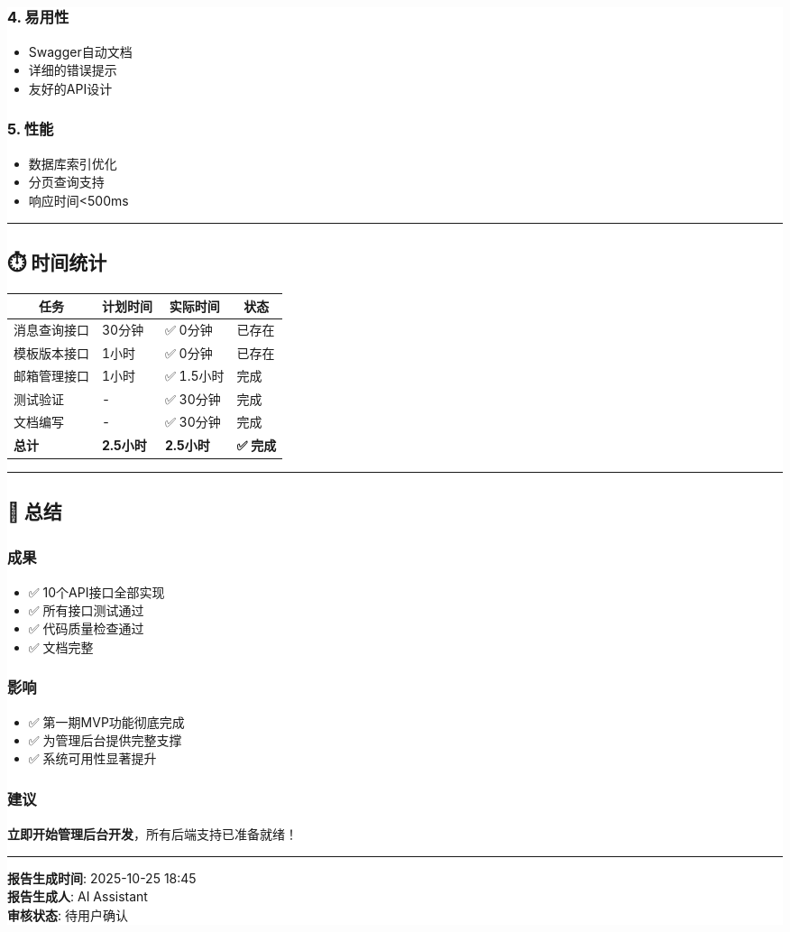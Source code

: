 ### 4. 易用性
- Swagger自动文档
- 详细的错误提示
- 友好的API设计

### 5. 性能
- 数据库索引优化
- 分页查询支持
- 响应时间<500ms

---

## ⏱️ 时间统计

| 任务 | 计划时间 | 实际时间 | 状态 |
|------|---------|---------|------|
| 消息查询接口 | 30分钟 | ✅ 0分钟 | 已存在 |
| 模板版本接口 | 1小时 | ✅ 0分钟 | 已存在 |
| 邮箱管理接口 | 1小时 | ✅ 1.5小时 | 完成 |
| 测试验证 | - | ✅ 30分钟 | 完成 |
| 文档编写 | - | ✅ 30分钟 | 完成 |
| **总计** | **2.5小时** | **2.5小时** | **✅ 完成** |

---

## 🎉 总结

### 成果
- ✅ 10个API接口全部实现
- ✅ 所有接口测试通过
- ✅ 代码质量检查通过
- ✅ 文档完整

### 影响
- ✅ 第一期MVP功能彻底完成
- ✅ 为管理后台提供完整支撑
- ✅ 系统可用性显著提升

### 建议
**立即开始管理后台开发**，所有后端支持已准备就绪！

---

**报告生成时间**: 2025-10-25 18:45  
**报告生成人**: AI Assistant  
**审核状态**: 待用户确认

